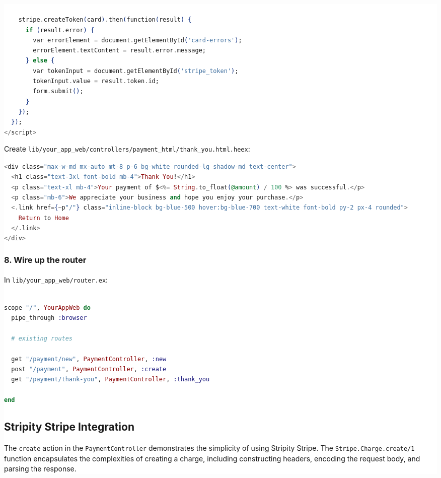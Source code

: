 ```heex

    stripe.createToken(card).then(function(result) {
      if (result.error) {
        var errorElement = document.getElementById('card-errors');
        errorElement.textContent = result.error.message;
      } else {
        var tokenInput = document.getElementById('stripe_token');
        tokenInput.value = result.token.id;
        form.submit();
      }
    });
  });
</script>
```

Create `lib/your_app_web/controllers/payment_html/thank_you.html.heex`:

```heex
<div class="max-w-md mx-auto mt-8 p-6 bg-white rounded-lg shadow-md text-center">
  <h1 class="text-3xl font-bold mb-4">Thank You!</h1>
  <p class="text-xl mb-4">Your payment of $<%= String.to_float(@amount) / 100 %> was successful.</p>
  <p class="mb-6">We appreciate your business and hope you enjoy your purchase.</p>
  <.link href={~p"/"} class="inline-block bg-blue-500 hover:bg-blue-700 text-white font-bold py-2 px-4 rounded">
    Return to Home
  </.link>
</div>
```
### 8. Wire up the router

In `lib/your_app_web/router.ex`:

```elixir

scope "/", YourAppWeb do
  pipe_through :browser

  # existing routes

  get "/payment/new", PaymentController, :new
  post "/payment", PaymentController, :create
  get "/payment/thank-you", PaymentController, :thank_you

end
```

## Stripity Stripe Integration

The `create` action in the `PaymentController` demonstrates the simplicity of using Stripity Stripe. The `Stripe.Charge.create/1` function encapsulates the complexities of creating a charge, including constructing headers, encoding the request body, and parsing the response.
